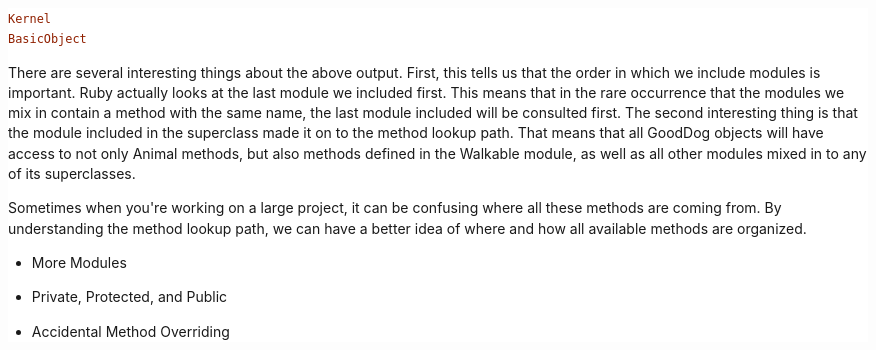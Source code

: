 ```ruby
Kernel
BasicObject
```
There are several interesting things about the above output. First, this tells us that the order in which we include modules is important. Ruby actually looks at the last module we included first. This means that in the rare occurrence that the modules we mix in contain a method with the same name, the last module included will be consulted first. The second interesting thing is that the module included in the superclass made it on to the method lookup path. That means that all GoodDog objects will have access to not only Animal methods, but also methods defined in the Walkable module, as well as all other modules mixed in to any of its superclasses.

Sometimes when you're working on a large project, it can be confusing where all these methods are coming from. By understanding the method lookup path, we can have a better idea of where and how all available methods are organized.

- More Modules


- Private, Protected, and Public

- Accidental Method Overriding
